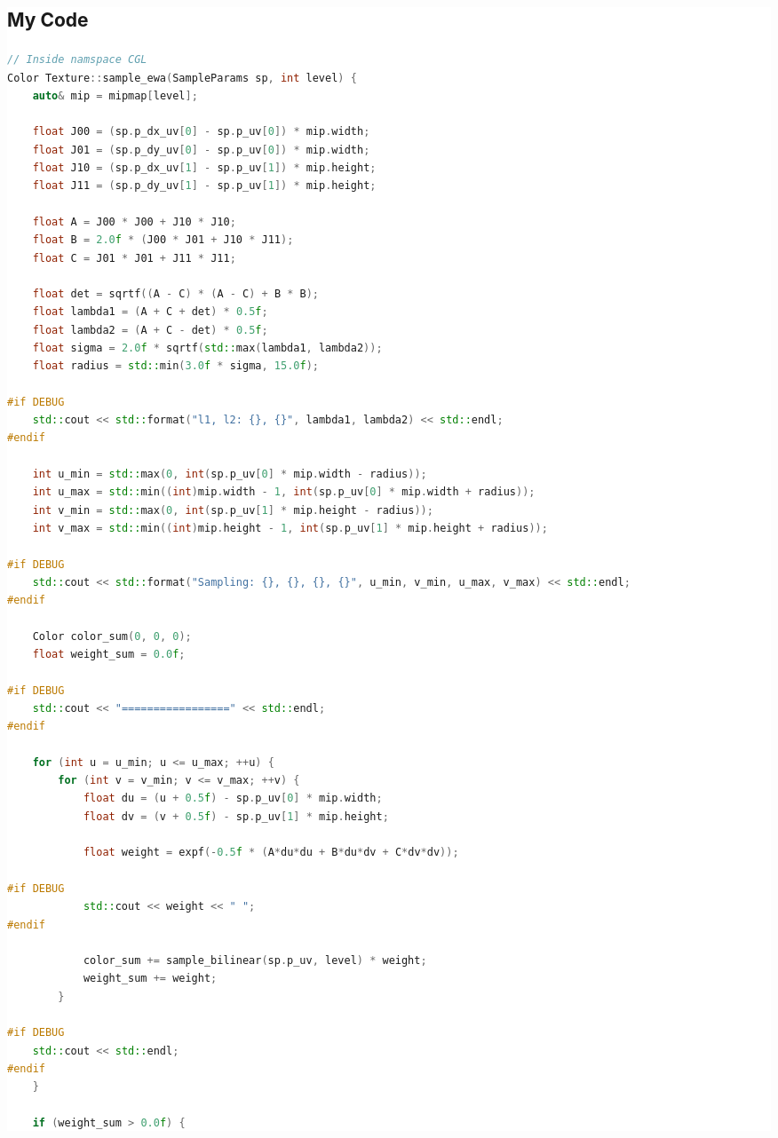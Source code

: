 ## My Code

```c++
// Inside namspace CGL
Color Texture::sample_ewa(SampleParams sp, int level) {
    auto& mip = mipmap[level];

    float J00 = (sp.p_dx_uv[0] - sp.p_uv[0]) * mip.width;
    float J01 = (sp.p_dy_uv[0] - sp.p_uv[0]) * mip.width;
    float J10 = (sp.p_dx_uv[1] - sp.p_uv[1]) * mip.height;
    float J11 = (sp.p_dy_uv[1] - sp.p_uv[1]) * mip.height;

    float A = J00 * J00 + J10 * J10;
    float B = 2.0f * (J00 * J01 + J10 * J11);
    float C = J01 * J01 + J11 * J11;

    float det = sqrtf((A - C) * (A - C) + B * B);
    float lambda1 = (A + C + det) * 0.5f;
    float lambda2 = (A + C - det) * 0.5f;
    float sigma = 2.0f * sqrtf(std::max(lambda1, lambda2));
    float radius = std::min(3.0f * sigma, 15.0f);

#if DEBUG
    std::cout << std::format("l1, l2: {}, {}", lambda1, lambda2) << std::endl;
#endif

    int u_min = std::max(0, int(sp.p_uv[0] * mip.width - radius));
    int u_max = std::min((int)mip.width - 1, int(sp.p_uv[0] * mip.width + radius));
    int v_min = std::max(0, int(sp.p_uv[1] * mip.height - radius));
    int v_max = std::min((int)mip.height - 1, int(sp.p_uv[1] * mip.height + radius));

#if DEBUG
    std::cout << std::format("Sampling: {}, {}, {}, {}", u_min, v_min, u_max, v_max) << std::endl;
#endif

    Color color_sum(0, 0, 0);
    float weight_sum = 0.0f;

#if DEBUG
    std::cout << "=================" << std::endl;
#endif

    for (int u = u_min; u <= u_max; ++u) {
        for (int v = v_min; v <= v_max; ++v) {
            float du = (u + 0.5f) - sp.p_uv[0] * mip.width;
            float dv = (v + 0.5f) - sp.p_uv[1] * mip.height;

            float weight = expf(-0.5f * (A*du*du + B*du*dv + C*dv*dv));

#if DEBUG
	        std::cout << weight << " ";
#endif

            color_sum += sample_bilinear(sp.p_uv, level) * weight;
            weight_sum += weight;
        }

#if DEBUG
	std::cout << std::endl;
#endif
    }

    if (weight_sum > 0.0f) {
```